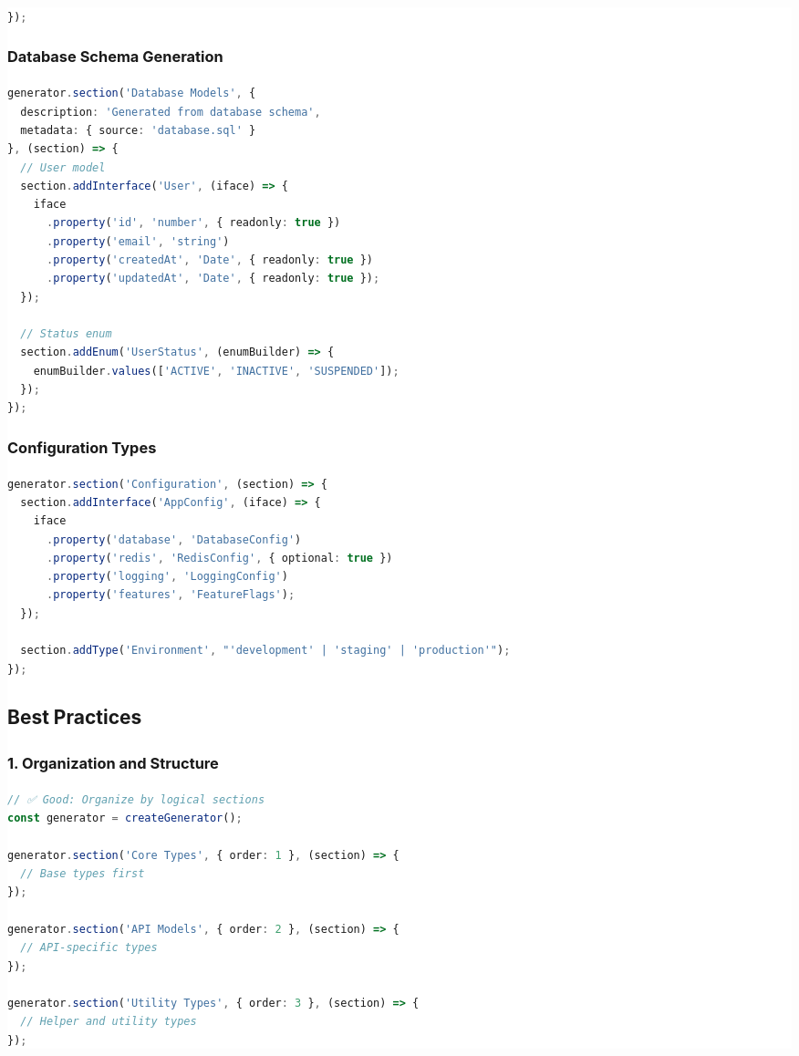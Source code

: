 ```typescript
});
```

### Database Schema Generation
```typescript
generator.section('Database Models', {
  description: 'Generated from database schema',
  metadata: { source: 'database.sql' }
}, (section) => {
  // User model
  section.addInterface('User', (iface) => {
    iface
      .property('id', 'number', { readonly: true })
      .property('email', 'string')
      .property('createdAt', 'Date', { readonly: true })
      .property('updatedAt', 'Date', { readonly: true });
  });

  // Status enum
  section.addEnum('UserStatus', (enumBuilder) => {
    enumBuilder.values(['ACTIVE', 'INACTIVE', 'SUSPENDED']);
  });
});
```

### Configuration Types
```typescript
generator.section('Configuration', (section) => {
  section.addInterface('AppConfig', (iface) => {
    iface
      .property('database', 'DatabaseConfig')
      .property('redis', 'RedisConfig', { optional: true })
      .property('logging', 'LoggingConfig')
      .property('features', 'FeatureFlags');
  });

  section.addType('Environment', "'development' | 'staging' | 'production'");
});
```

## Best Practices

### 1. Organization and Structure

```typescript
// ✅ Good: Organize by logical sections
const generator = createGenerator();

generator.section('Core Types', { order: 1 }, (section) => {
  // Base types first
});

generator.section('API Models', { order: 2 }, (section) => {
  // API-specific types
});

generator.section('Utility Types', { order: 3 }, (section) => {
  // Helper and utility types
});
```
